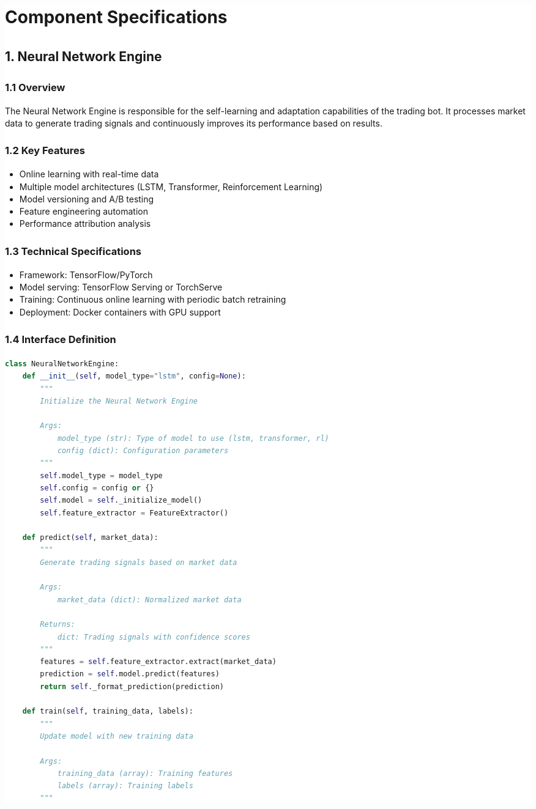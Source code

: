 # Component Specifications

## 1. Neural Network Engine

### 1.1 Overview
The Neural Network Engine is responsible for the self-learning and adaptation capabilities of the trading bot. It processes market data to generate trading signals and continuously improves its performance based on results.

### 1.2 Key Features
- Online learning with real-time data
- Multiple model architectures (LSTM, Transformer, Reinforcement Learning)
- Model versioning and A/B testing
- Feature engineering automation
- Performance attribution analysis

### 1.3 Technical Specifications
- Framework: TensorFlow/PyTorch
- Model serving: TensorFlow Serving or TorchServe
- Training: Continuous online learning with periodic batch retraining
- Deployment: Docker containers with GPU support

### 1.4 Interface Definition

```python
class NeuralNetworkEngine:
    def __init__(self, model_type="lstm", config=None):
        """
        Initialize the Neural Network Engine
        
        Args:
            model_type (str): Type of model to use (lstm, transformer, rl)
            config (dict): Configuration parameters
        """
        self.model_type = model_type
        self.config = config or {}
        self.model = self._initialize_model()
        self.feature_extractor = FeatureExtractor()
    
    def predict(self, market_data):
        """
        Generate trading signals based on market data
        
        Args:
            market_data (dict): Normalized market data
            
        Returns:
            dict: Trading signals with confidence scores
        """
        features = self.feature_extractor.extract(market_data)
        prediction = self.model.predict(features)
        return self._format_prediction(prediction)
    
    def train(self, training_data, labels):
        """
        Update model with new training data
        
        Args:
            training_data (array): Training features
            labels (array): Training labels
        """
```